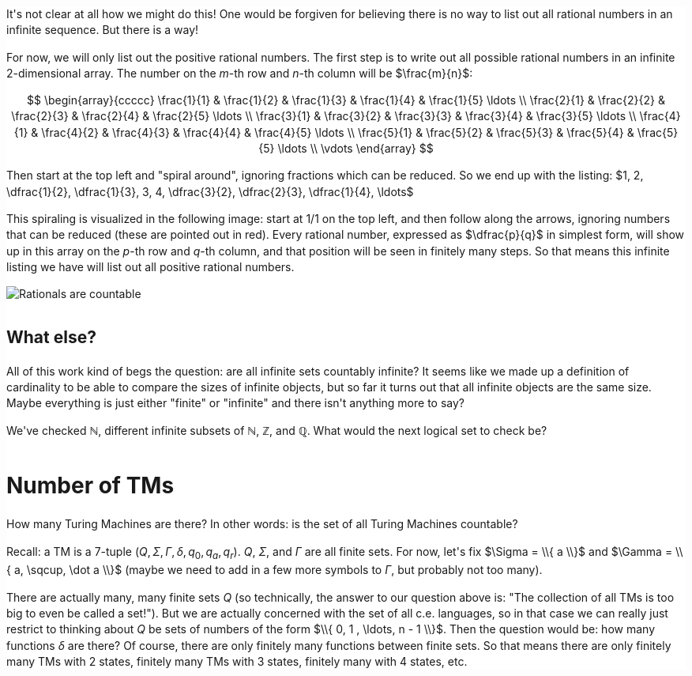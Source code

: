 It's not clear at all how we might do this! One would be forgiven for believing there is no way to list out all rational numbers in an infinite sequence. But there is a way!

For now, we will only list out the positive rational numbers. The first step is to write out all possible rational numbers in an infinite 2-dimensional array. The number on the $m$-th row and $n$-th column will be $\frac{m}{n}$:

$$
\begin{array}{ccccc}
\frac{1}{1} & \frac{1}{2} & \frac{1}{3} & \frac{1}{4} & \frac{1}{5} \ldots \\
\frac{2}{1} & \frac{2}{2} & \frac{2}{3} & \frac{2}{4} & \frac{2}{5} \ldots \\
\frac{3}{1} & \frac{3}{2} & \frac{3}{3} & \frac{3}{4} & \frac{3}{5} \ldots \\
\frac{4}{1} & \frac{4}{2} & \frac{4}{3} & \frac{4}{4} & \frac{4}{5} \ldots \\
\frac{5}{1} & \frac{5}{2} & \frac{5}{3} & \frac{5}{4} & \frac{5}{5} \ldots \\
\vdots
\end{array}
$$

Then start at the top left and "spiral around", ignoring fractions which can be reduced. So we end up with the listing: $1, 2, \dfrac{1}{2}, \dfrac{1}{3}, 3, 4, \dfrac{3}{2}, \dfrac{2}{3}, \dfrac{1}{4}, \ldots$

This spiraling is visualized in the following image: start at 1/1 on the top left, and then follow along the arrows, ignoring numbers that can be reduced (these are pointed out in red). Every rational number, expressed as $\dfrac{p}{q}$ in simplest form, will show up in this array on the $p$-th row and $q$-th column, and that position will be seen in finitely many steps. So that means this infinite listing we have will list out all positive rational numbers.

![Rationals are countable](https://upload.wikimedia.org/wikipedia/commons/thumb/8/85/Diagonal_argument.svg/485px-Diagonal_argument.svg.png "Rationals are countable")

## What else?

All of this work kind of begs the question: are all infinite sets countably infinite? It seems like we made up a definition of cardinality to be able to compare the sizes of infinite objects, but so far it turns out that all infinite objects are the same size. Maybe everything is just either "finite" or "infinite" and there isn't anything more to say?

We've checked $\mathbb{N}$, different infinite subsets of $\mathbb{N}$, $\mathbb{Z}$, and $\mathbb{Q}$. What would the next logical set to check be?

# Number of TMs

How many Turing Machines are there? In other words: is the set of all Turing Machines countable?

Recall: a TM is a 7-tuple $(Q, \Sigma, \Gamma, \delta, q_0, q_a, q_r)$. $Q$, $\Sigma$, and $\Gamma$ are all finite sets. For now, let's fix $\Sigma = \\{ a \\}$ and $\Gamma = \\{ a, \sqcup, \dot a \\}$ (maybe we need to add in a few more symbols to $\Gamma$, but probably not too many).

There are actually many, many finite sets $Q$ (so technically, the answer to our question above is: "The collection of all TMs is too big to even be called a set!"). But we are actually concerned with the set of all c.e. languages, so in that case we can really just restrict to thinking about $Q$ be sets of numbers of the form $\\{ 0, 1 , \ldots, n - 1 \\}$. Then the question would be: how many functions $\delta$ are there? Of course, there are only finitely many functions between finite sets. So that means there are only finitely many TMs with 2 states, finitely many TMs with 3 states, finitely many with 4 states, etc.
